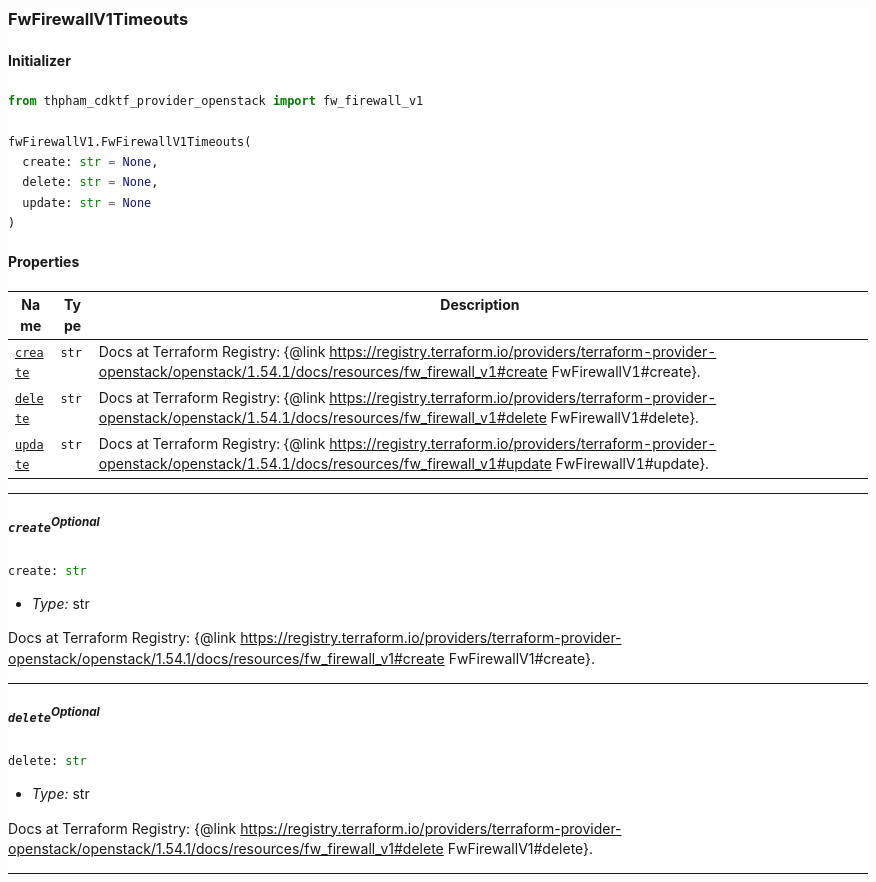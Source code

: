 
### FwFirewallV1Timeouts <a name="FwFirewallV1Timeouts" id="@ithings/cdktf-provider-openstack.fwFirewallV1.FwFirewallV1Timeouts"></a>

#### Initializer <a name="Initializer" id="@ithings/cdktf-provider-openstack.fwFirewallV1.FwFirewallV1Timeouts.Initializer"></a>

```python
from thpham_cdktf_provider_openstack import fw_firewall_v1

fwFirewallV1.FwFirewallV1Timeouts(
  create: str = None,
  delete: str = None,
  update: str = None
)
```

#### Properties <a name="Properties" id="Properties"></a>

| **Name** | **Type** | **Description** |
| --- | --- | --- |
| <code><a href="#@ithings/cdktf-provider-openstack.fwFirewallV1.FwFirewallV1Timeouts.property.create">create</a></code> | <code>str</code> | Docs at Terraform Registry: {@link https://registry.terraform.io/providers/terraform-provider-openstack/openstack/1.54.1/docs/resources/fw_firewall_v1#create FwFirewallV1#create}. |
| <code><a href="#@ithings/cdktf-provider-openstack.fwFirewallV1.FwFirewallV1Timeouts.property.delete">delete</a></code> | <code>str</code> | Docs at Terraform Registry: {@link https://registry.terraform.io/providers/terraform-provider-openstack/openstack/1.54.1/docs/resources/fw_firewall_v1#delete FwFirewallV1#delete}. |
| <code><a href="#@ithings/cdktf-provider-openstack.fwFirewallV1.FwFirewallV1Timeouts.property.update">update</a></code> | <code>str</code> | Docs at Terraform Registry: {@link https://registry.terraform.io/providers/terraform-provider-openstack/openstack/1.54.1/docs/resources/fw_firewall_v1#update FwFirewallV1#update}. |

---

##### `create`<sup>Optional</sup> <a name="create" id="@ithings/cdktf-provider-openstack.fwFirewallV1.FwFirewallV1Timeouts.property.create"></a>

```python
create: str
```

- *Type:* str

Docs at Terraform Registry: {@link https://registry.terraform.io/providers/terraform-provider-openstack/openstack/1.54.1/docs/resources/fw_firewall_v1#create FwFirewallV1#create}.

---

##### `delete`<sup>Optional</sup> <a name="delete" id="@ithings/cdktf-provider-openstack.fwFirewallV1.FwFirewallV1Timeouts.property.delete"></a>

```python
delete: str
```

- *Type:* str

Docs at Terraform Registry: {@link https://registry.terraform.io/providers/terraform-provider-openstack/openstack/1.54.1/docs/resources/fw_firewall_v1#delete FwFirewallV1#delete}.

---